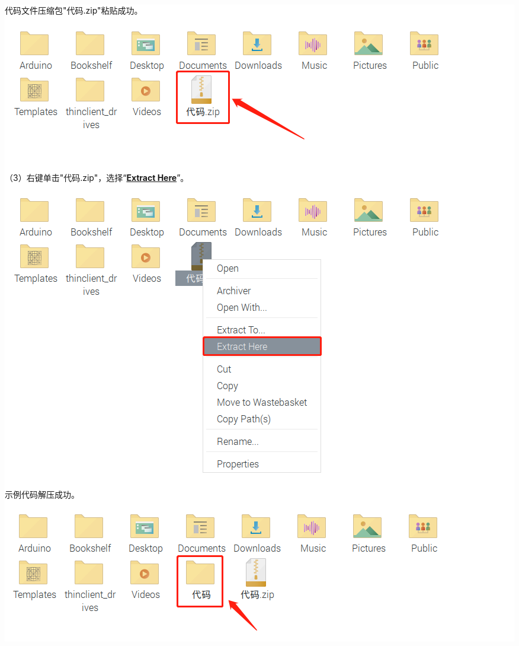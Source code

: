 代码文件压缩包"代码.zip"粘贴成功。

![image-20230425155834535](./media/image-20230425155834535.png)

（3）右键单击"代码.zip"，选择“**<u>Extract Here</u>**”。

![image-20230425160556639](./media/image-20230425160556639.png)

示例代码解压成功。

![image-20230425160826347](./media/image-20230425160826347.png)
